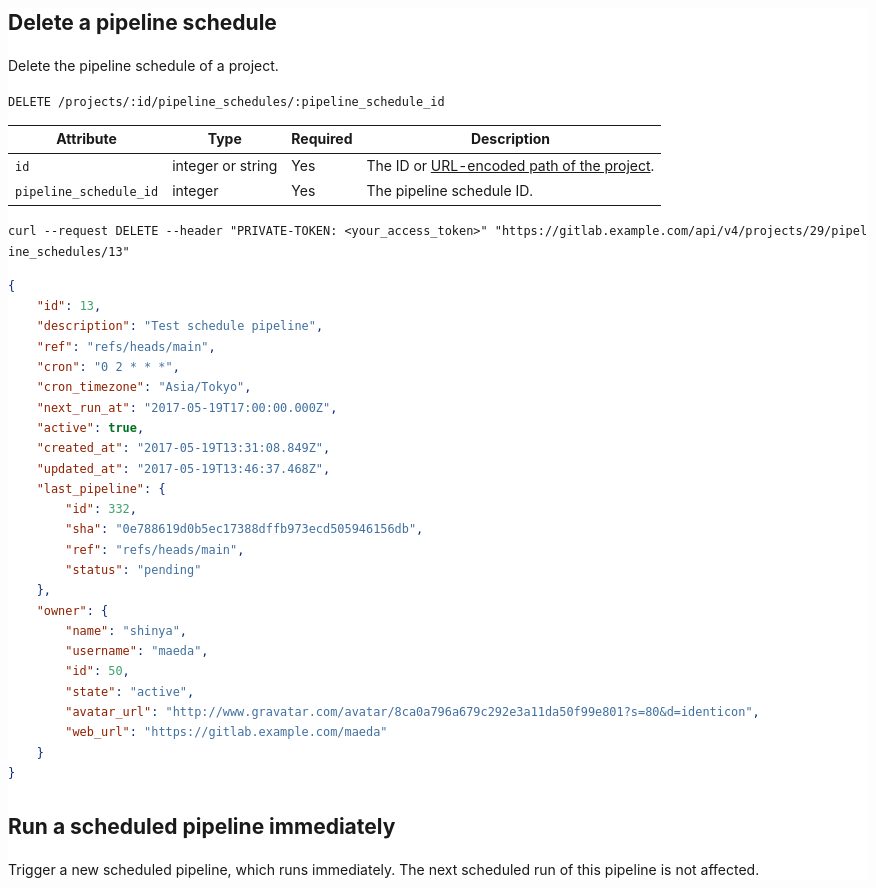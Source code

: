 ## Delete a pipeline schedule

Delete the pipeline schedule of a project.

```plaintext
DELETE /projects/:id/pipeline_schedules/:pipeline_schedule_id
```

| Attribute              | Type           | Required | Description |
|------------------------|----------------|----------|-------------|
| `id`                   | integer or string | Yes      | The ID or [URL-encoded path of the project](rest/_index.md#namespaced-paths). |
| `pipeline_schedule_id` | integer        | Yes      | The pipeline schedule ID. |

```shell
curl --request DELETE --header "PRIVATE-TOKEN: <your_access_token>" "https://gitlab.example.com/api/v4/projects/29/pipeline_schedules/13"
```

```json
{
    "id": 13,
    "description": "Test schedule pipeline",
    "ref": "refs/heads/main",
    "cron": "0 2 * * *",
    "cron_timezone": "Asia/Tokyo",
    "next_run_at": "2017-05-19T17:00:00.000Z",
    "active": true,
    "created_at": "2017-05-19T13:31:08.849Z",
    "updated_at": "2017-05-19T13:46:37.468Z",
    "last_pipeline": {
        "id": 332,
        "sha": "0e788619d0b5ec17388dffb973ecd505946156db",
        "ref": "refs/heads/main",
        "status": "pending"
    },
    "owner": {
        "name": "shinya",
        "username": "maeda",
        "id": 50,
        "state": "active",
        "avatar_url": "http://www.gravatar.com/avatar/8ca0a796a679c292e3a11da50f99e801?s=80&d=identicon",
        "web_url": "https://gitlab.example.com/maeda"
    }
}
```

## Run a scheduled pipeline immediately

Trigger a new scheduled pipeline, which runs immediately. The next scheduled run
of this pipeline is not affected.
